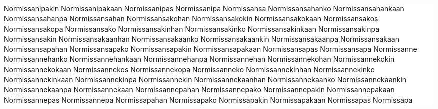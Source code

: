 Normissanipakin
Normissanipakaan
Normissanipas
Normissanipa
Normissansa
Normissansahanko
Normissansahankaan
Normissansahanpa
Normissansahan
Normissansakohan
Normissansakokin
Normissansakokaan
Normissansakos
Normissansakopa
Normissansako
Normissansakinhan
Normissansakinko
Normissansakinkaan
Normissansakinpa
Normissansakin
Normissansakaanhan
Normissansakaanko
Normissansakaankin
Normissansakaanpa
Normissansakaan
Normissansapahan
Normissansapako
Normissansapakin
Normissansapakaan
Normissansapas
Normissansapa
Normissanne
Normissannehanko
Normissannehankaan
Normissannehanpa
Normissannehan
Normissannekohan
Normissannekokin
Normissannekokaan
Normissannekos
Normissannekopa
Normissanneko
Normissannekinhan
Normissannekinko
Normissannekinkaan
Normissannekinpa
Normissannekin
Normissannekaanhan
Normissannekaanko
Normissannekaankin
Normissannekaanpa
Normissannekaan
Normissannepahan
Normissannepako
Normissannepakin
Normissannepakaan
Normissannepas
Normissannepa
Normissapahan
Normissapako
Normissapakin
Normissapakaan
Normissapas
Normissapa